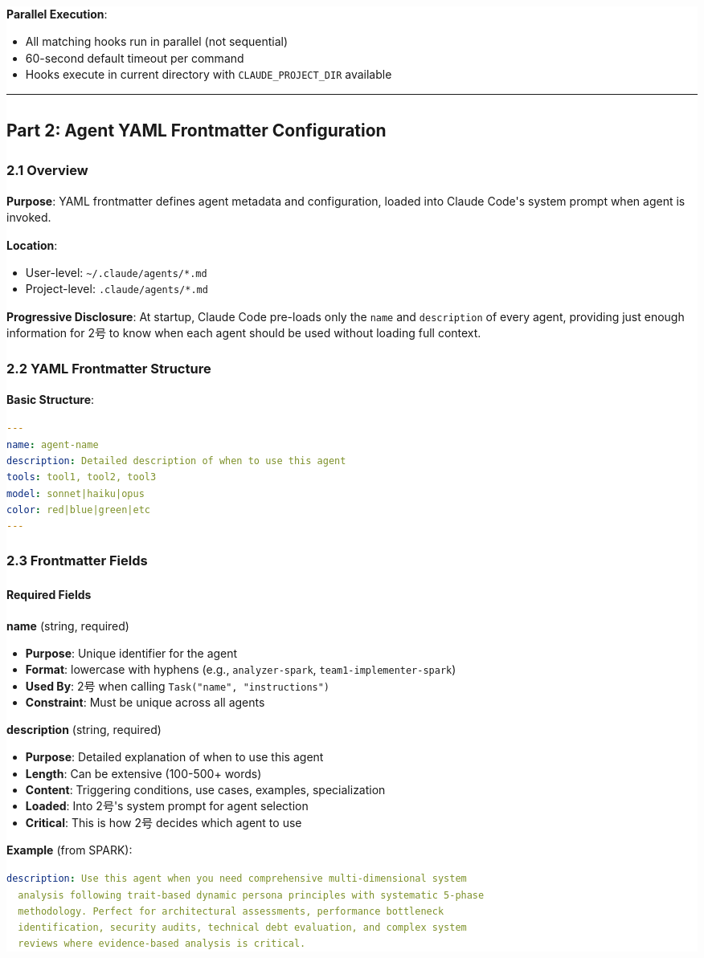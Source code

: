 **Parallel Execution**:
- All matching hooks run in parallel (not sequential)
- 60-second default timeout per command
- Hooks execute in current directory with `CLAUDE_PROJECT_DIR` available

---

## Part 2: Agent YAML Frontmatter Configuration

### 2.1 Overview

**Purpose**: YAML frontmatter defines agent metadata and configuration, loaded into Claude Code's system prompt when agent is invoked.

**Location**:
- User-level: `~/.claude/agents/*.md`
- Project-level: `.claude/agents/*.md`

**Progressive Disclosure**: At startup, Claude Code pre-loads only the `name` and `description` of every agent, providing just enough information for 2号 to know when each agent should be used without loading full context.

### 2.2 YAML Frontmatter Structure

**Basic Structure**:
```yaml
---
name: agent-name
description: Detailed description of when to use this agent
tools: tool1, tool2, tool3
model: sonnet|haiku|opus
color: red|blue|green|etc
---
```

### 2.3 Frontmatter Fields

#### Required Fields

**name** (string, required)
- **Purpose**: Unique identifier for the agent
- **Format**: lowercase with hyphens (e.g., `analyzer-spark`, `team1-implementer-spark`)
- **Used By**: 2号 when calling `Task("name", "instructions")`
- **Constraint**: Must be unique across all agents

**description** (string, required)
- **Purpose**: Detailed explanation of when to use this agent
- **Length**: Can be extensive (100-500+ words)
- **Content**: Triggering conditions, use cases, examples, specialization
- **Loaded**: Into 2号's system prompt for agent selection
- **Critical**: This is how 2号 decides which agent to use

**Example** (from SPARK):
```yaml
description: Use this agent when you need comprehensive multi-dimensional system
  analysis following trait-based dynamic persona principles with systematic 5-phase
  methodology. Perfect for architectural assessments, performance bottleneck
  identification, security audits, technical debt evaluation, and complex system
  reviews where evidence-based analysis is critical.
```
